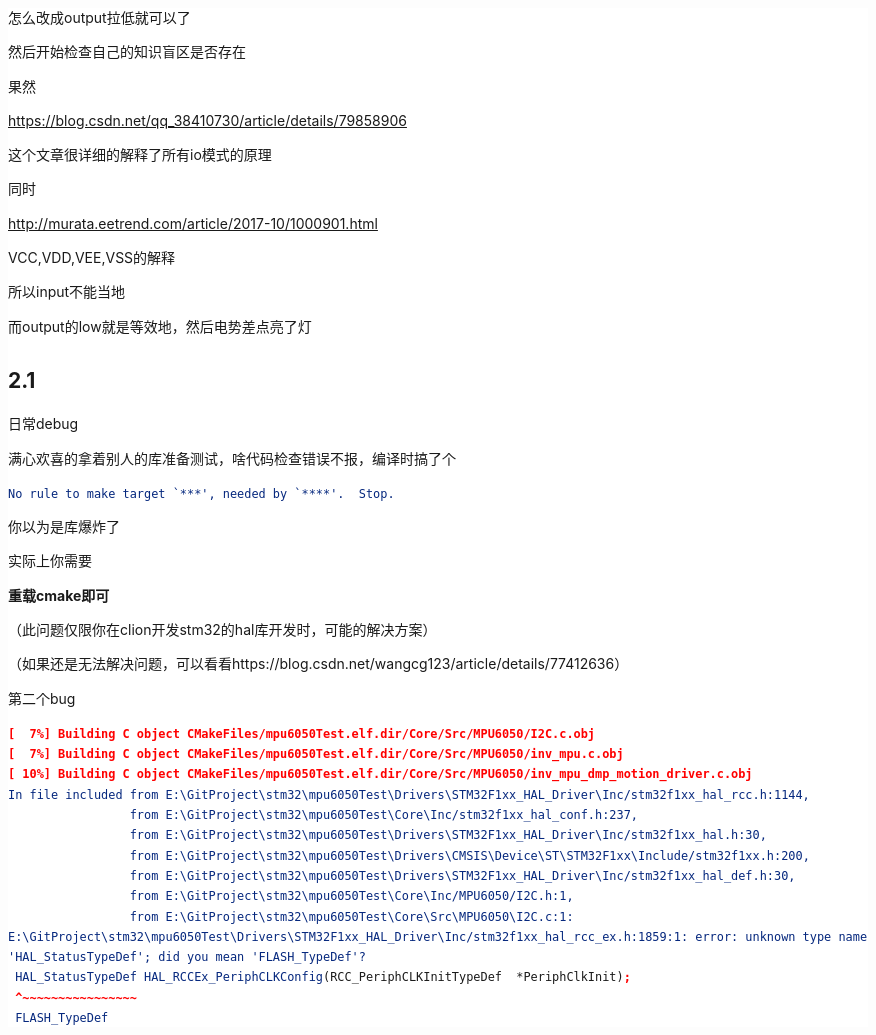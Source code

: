 怎么改成output拉低就可以了

然后开始检查自己的知识盲区是否存在

果然

https://blog.csdn.net/qq_38410730/article/details/79858906

这个文章很详细的解释了所有io模式的原理

同时

http://murata.eetrend.com/article/2017-10/1000901.html

VCC,VDD,VEE,VSS的解释

所以input不能当地

而output的low就是等效地，然后电势差点亮了灯



## 2.1

日常debug

满心欢喜的拿着别人的库准备测试，啥代码检查错误不报，编译时搞了个

```cmake
No rule to make target `***', needed by `****'.  Stop.
```

你以为是库爆炸了

实际上你需要

**重载cmake即可**

（此问题仅限你在clion开发stm32的hal库开发时，可能的解决方案）

（如果还是无法解决问题，可以看看https://blog.csdn.net/wangcg123/article/details/77412636）



第二个bug

```cmake
[  7%] Building C object CMakeFiles/mpu6050Test.elf.dir/Core/Src/MPU6050/I2C.c.obj
[  7%] Building C object CMakeFiles/mpu6050Test.elf.dir/Core/Src/MPU6050/inv_mpu.c.obj
[ 10%] Building C object CMakeFiles/mpu6050Test.elf.dir/Core/Src/MPU6050/inv_mpu_dmp_motion_driver.c.obj
In file included from E:\GitProject\stm32\mpu6050Test\Drivers\STM32F1xx_HAL_Driver\Inc/stm32f1xx_hal_rcc.h:1144,
                 from E:\GitProject\stm32\mpu6050Test\Core\Inc/stm32f1xx_hal_conf.h:237,
                 from E:\GitProject\stm32\mpu6050Test\Drivers\STM32F1xx_HAL_Driver\Inc/stm32f1xx_hal.h:30,
                 from E:\GitProject\stm32\mpu6050Test\Drivers\CMSIS\Device\ST\STM32F1xx\Include/stm32f1xx.h:200,
                 from E:\GitProject\stm32\mpu6050Test\Drivers\STM32F1xx_HAL_Driver\Inc/stm32f1xx_hal_def.h:30,
                 from E:\GitProject\stm32\mpu6050Test\Core\Inc/MPU6050/I2C.h:1,
                 from E:\GitProject\stm32\mpu6050Test\Core\Src\MPU6050\I2C.c:1:
E:\GitProject\stm32\mpu6050Test\Drivers\STM32F1xx_HAL_Driver\Inc/stm32f1xx_hal_rcc_ex.h:1859:1: error: unknown type name 'HAL_StatusTypeDef'; did you mean 'FLASH_TypeDef'?
 HAL_StatusTypeDef HAL_RCCEx_PeriphCLKConfig(RCC_PeriphCLKInitTypeDef  *PeriphClkInit);
 ^~~~~~~~~~~~~~~~~
 FLASH_TypeDef
```
